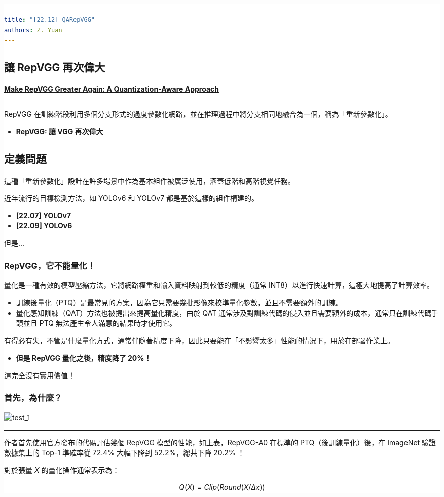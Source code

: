 ```yaml
---
title: "[22.12] QARepVGG"
authors: Z. Yuan
---
```


## 讓 RepVGG 再次偉大

[**Make RepVGG Greater Again: A Quantization-Aware Approach**](https://ojs.aaai.org/index.php/AAAI/article/view/29045)

---

RepVGG 在訓練階段利用多個分支形式的過度參數化網路，並在推理過程中將分支相同地融合為一個，稱為「重新參數化」。

- [**RepVGG: 讓 VGG 再次偉大**](../2101-repvgg/index.md)

## 定義問題

這種「重新參數化」設計在許多場景中作為基本組件被廣泛使用，涵蓋低階和高階視覺任務。

近年流行的目標檢測方法，如 YOLOv6 和 YOLOv7 都是基於這樣的組件構建的。

- [**[22.07] YOLOv7**](https://arxiv.org/abs/2207.02696)
- [**[22.09] YOLOv6**](https://arxiv.org/abs/2209.02976)

但是...

### RepVGG，它不能量化！

量化是一種有效的模型壓縮方法，它將網路權重和輸入資料映射到較低的精度（通常 INT8）以進行快速計算，這極大地提高了計算效率。

- 訓練後量化（PTQ）是最常見的方案，因為它只需要幾批影像來校準量化參數，並且不需要額外的訓練。
- 量化感知訓練（QAT）方法也被提出來提高量化精度，由於 QAT 通常涉及對訓練代碼的侵入並且需要額外的成本，通常只在訓練代碼手頭並且 PTQ 無法產生令人滿意的結果時才使用它。

有得必有失，不管是什麼量化方式，通常伴隨著精度下降，因此只要能在「不影響太多」性能的情況下，用於在部署作業上。

- **但是 RepVGG 量化之後，精度降了 20%！**

這完全沒有實用價值！

### 首先，為什麼？

![test_1](./img/img2.jpg)

---

作者首先使用官方發布的代碼評估幾個 RepVGG 模型的性能，如上表，RepVGG-A0 在標準的 PTQ（後訓練量化）後，在 ImageNet 驗證數據集上的 Top-1 準確率從 72.4% 大幅下降到 52.2%，總共下降 20.2% ！

對於張量 $X$ 的量化操作通常表示為：

$$
Q(X) = Clip(Round(X/\Delta x ))
$$
